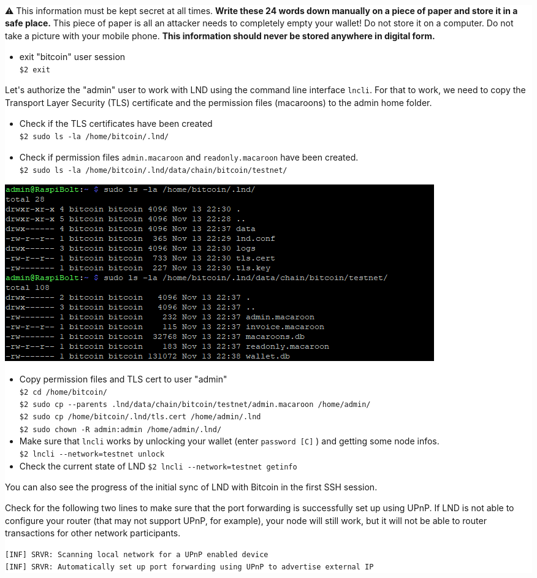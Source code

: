 :warning: This information must be kept secret at all times. **Write these 24 words down manually on a piece of paper and store it in a safe place.** This piece of paper is all an attacker needs to completely empty your wallet! Do not store it on a computer. Do not take a picture with your mobile phone. **This information should never be stored anywhere in digital form.**

* exit "bitcoin" user session  
  `$2 exit`

Let's authorize the "admin" user to work with LND using the command line interface `lncli`. For that to work, we need to copy the Transport Layer Security (TLS) certificate and the permission files (macaroons) to the admin home folder.

* Check if the TLS certificates have been created  
  `$2 sudo ls -la /home/bitcoin/.lnd/`

* Check if permission files `admin.macaroon` and `readonly.macaroon` have been created.  
  `$2 sudo ls -la /home/bitcoin/.lnd/data/chain/bitcoin/testnet/`

![Check macaroon](images/40_ls_macaroon.png)

* Copy permission files and TLS cert to user "admin"   
  `$2 cd /home/bitcoin/`  
  `$2 sudo cp --parents .lnd/data/chain/bitcoin/testnet/admin.macaroon /home/admin/`  
  `$2 sudo cp /home/bitcoin/.lnd/tls.cert /home/admin/.lnd`  
  `$2 sudo chown -R admin:admin /home/admin/.lnd/`  
* Make sure that `lncli` works by unlocking your wallet (enter `password [C]` ) and getting some node infos.   
  `$2 lncli --network=testnet unlock`
* Check the current state of LND 
  `$2 lncli --network=testnet getinfo`

You can also see the progress of the initial sync of LND with Bitcoin in the first SSH session. 

Check for the following two lines to make sure that the port forwarding is successfully set up using UPnP. If LND is not able to configure your router (that may not support UPnP, for example), your node will still work, but it will not be able to router transactions for other network participants.

```
[INF] SRVR: Scanning local network for a UPnP enabled device
[INF] SRVR: Automatically set up port forwarding using UPnP to advertise external IP
```
